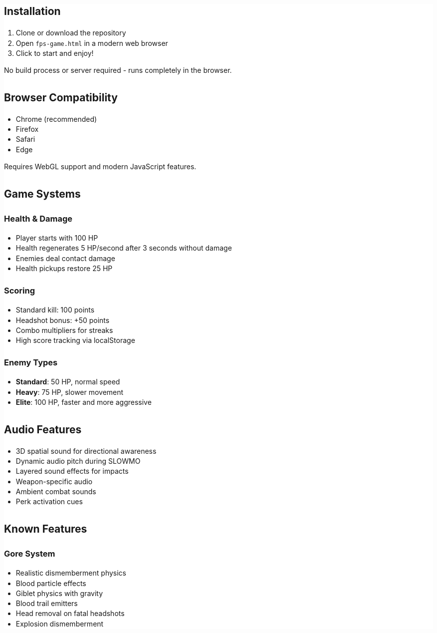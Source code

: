 ## Installation

1. Clone or download the repository
2. Open `fps-game.html` in a modern web browser
3. Click to start and enjoy!

No build process or server required - runs completely in the browser.

## Browser Compatibility
- Chrome (recommended)
- Firefox
- Safari
- Edge

Requires WebGL support and modern JavaScript features.

## Game Systems

### Health & Damage
- Player starts with 100 HP
- Health regenerates 5 HP/second after 3 seconds without damage
- Enemies deal contact damage
- Health pickups restore 25 HP

### Scoring
- Standard kill: 100 points
- Headshot bonus: +50 points
- Combo multipliers for streaks
- High score tracking via localStorage

### Enemy Types
- **Standard**: 50 HP, normal speed
- **Heavy**: 75 HP, slower movement
- **Elite**: 100 HP, faster and more aggressive

## Audio Features
- 3D spatial sound for directional awareness
- Dynamic audio pitch during SLOWMO
- Layered sound effects for impacts
- Weapon-specific audio
- Ambient combat sounds
- Perk activation cues

## Known Features

### Gore System
- Realistic dismemberment physics
- Blood particle effects
- Giblet physics with gravity
- Blood trail emitters
- Head removal on fatal headshots
- Explosion dismemberment
